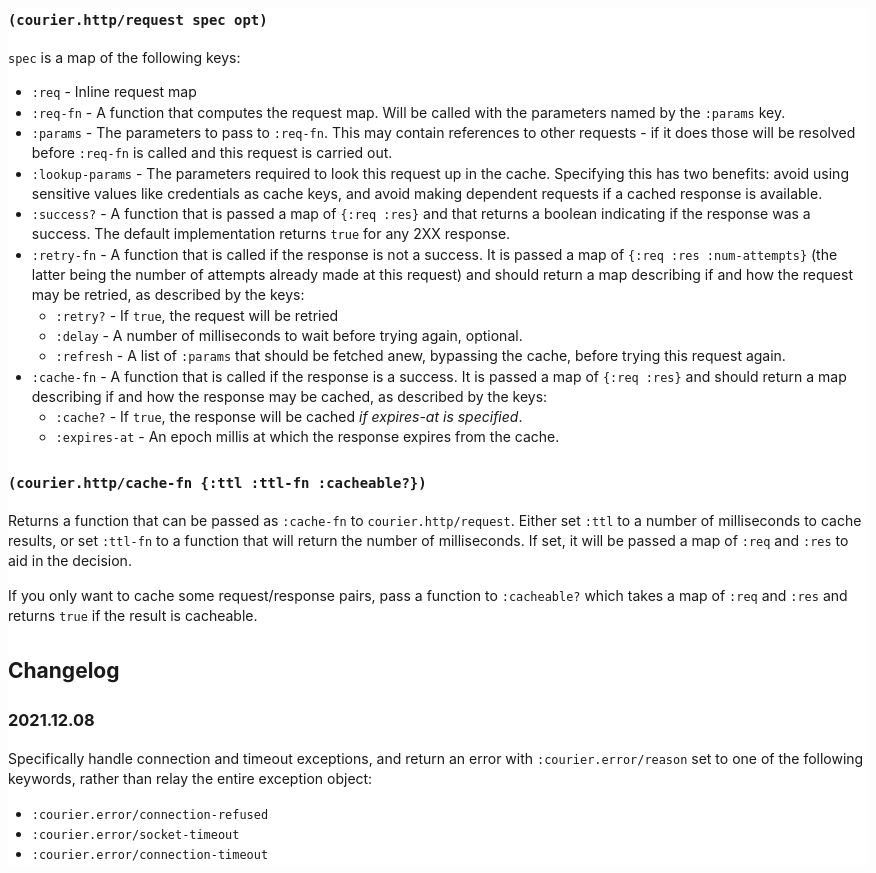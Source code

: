 ### `(courier.http/request spec opt)`

`spec` is a map of the following keys:

- `:req` - Inline request map
- `:req-fn` - A function that computes the request map. Will be called with the
  parameters named by the `:params` key.
- `:params` - The parameters to pass to `:req-fn`. This may contain references
  to other requests - if it does those will be resolved before `:req-fn` is
  called and this request is carried out.
- `:lookup-params` - The parameters required to look this request up in the
  cache. Specifying this has two benefits: avoid using sensitive values like
  credentials as cache keys, and avoid making dependent requests if a cached
  response is available.
- `:success?` - A function that is passed a map of `{:req :res}` and that
  returns a boolean indicating if the response was a success. The default
  implementation returns `true` for any 2XX response.
- `:retry-fn` - A function that is called if the response is not a success. It
  is passed a map of `{:req :res :num-attempts}` (the latter being the number of
  attempts already made at this request) and should return a map describing if
  and how the request may be retried, as described by the keys:
  - `:retry?` - If `true`, the request will be retried
  - `:delay` - A number of milliseconds to wait before trying again, optional.
  - `:refresh` - A list of `:params` that should be fetched anew, bypassing the
    cache, before trying this request again.
- `:cache-fn` - A function that is called if the response is a success. It is
  passed a map of `{:req :res}` and should return a map describing if and how
  the response may be cached, as described by the keys:
  - `:cache?` - If `true`, the response will be cached _if expires-at is specified_.
  - `:expires-at` - An epoch millis at which the response expires from the cache.

### `(courier.http/cache-fn {:ttl :ttl-fn :cacheable?})`

Returns a function that can be passed as `:cache-fn` to `courier.http/request`.
Either set `:ttl` to a number of milliseconds to cache results, or set `:ttl-fn`
to a function that will return the number of milliseconds. If set, it will be
passed a map of `:req` and `:res` to aid in the decision.

If you only want to cache some request/response pairs, pass a function to
`:cacheable?` which takes a map of `:req` and `:res` and returns `true` if the
result is cacheable.

## Changelog

### 2021.12.08

Specifically handle connection and timeout exceptions, and return an error with
`:courier.error/reason` set to one of the following keywords, rather than relay
the entire exception object:

- `:courier.error/connection-refused`
- `:courier.error/socket-timeout`
- `:courier.error/connection-timeout`
